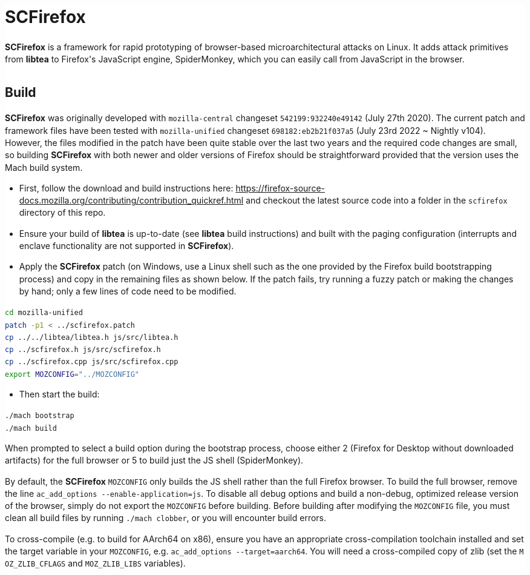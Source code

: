 # SCFirefox
**SCFirefox** is a framework for rapid prototyping of browser-based microarchitectural attacks on Linux. It adds attack primitives from **libtea** to Firefox's JavaScript engine, SpiderMonkey, which you can easily call from JavaScript in the browser.

## Build
**SCFirefox** was originally developed with `mozilla-central` changeset `542199:932240e49142` (July 27th 2020). The current patch and framework files have been tested with `mozilla-unified` changeset `698182:eb2b21f037a5` (July 23rd 2022 ~ Nightly v104). However, the files modified in the patch have been quite stable over the last two years and the required code changes are small, so building **SCFirefox** with both newer and older versions of Firefox should be straightforward provided that the version uses the Mach build system.

* First, follow the download and build instructions here: https://firefox-source-docs.mozilla.org/contributing/contribution_quickref.html and checkout the latest source code into a folder in the `scfirefox` directory of this repo.

* Ensure your build of **libtea** is up-to-date (see **libtea** build instructions) and built with the paging configuration (interrupts and enclave functionality are not supported in **SCFirefox**).

* Apply the **SCFirefox** patch (on Windows, use a Linux shell such as the one provided by the Firefox build bootstrapping process) and copy in the remaining files as shown below. If the patch fails, try running a fuzzy patch or making the changes by hand; only a few lines of code need to be modified.

``` bash
cd mozilla-unified
patch -p1 < ../scfirefox.patch
cp ../../libtea/libtea.h js/src/libtea.h
cp ../scfirefox.h js/src/scfirefox.h
cp ../scfirefox.cpp js/src/scfirefox.cpp
export MOZCONFIG="../MOZCONFIG"
```

* Then start the build:

``` bash
./mach bootstrap
./mach build
```

When prompted to select a build option during the bootstrap process, choose either 2 (Firefox for Desktop without downloaded artifacts) for the full browser or 5 to build just the JS shell (SpiderMonkey).

By default, the **SCFirefox** `MOZCONFIG` only builds the JS shell rather than the full Firefox browser. To build the full browser, remove the line `ac_add_options --enable-application=js`. To disable all debug options and build a non-debug, optimized release version of the browser, simply do not export the `MOZCONFIG` before building. Before building after modifying the `MOZCONFIG` file, you must clean all build files by running `./mach clobber`, or you will encounter build errors.

To cross-compile (e.g. to build for AArch64 on x86), ensure you have an appropriate cross-compilation toolchain installed and set the target variable in your `MOZCONFIG`, e.g. `ac_add_options --target=aarch64`. You will need a cross-compiled copy of zlib (set the `MOZ_ZLIB_CFLAGS` and `MOZ_ZLIB_LIBS` variables).
